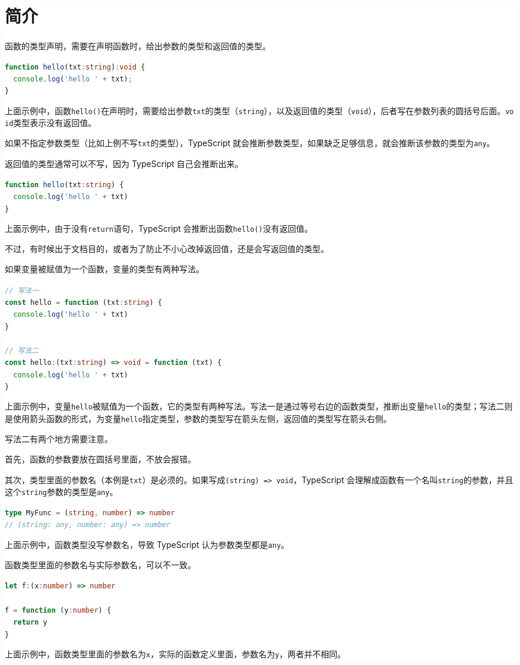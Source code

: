 

# 简介
函数的类型声明，需要在声明函数时，给出参数的类型和返回值的类型。
```ts
function hello(txt:string):void {
  console.log('hello ' + txt);
}
```
上面示例中，函数`hello()`在声明时，需要给出参数`txt`的类型（`string`），以及返回值的类型（`void`），后者写在参数列表的圆括号后面。`void`类型表示没有返回值。

如果不指定参数类型（比如上例不写`txt`的类型），TypeScript 就会推断参数类型，如果缺乏足够信息，就会推断该参数的类型为`any`。

返回值的类型通常可以不写，因为 TypeScript 自己会推断出来。
```ts
function hello(txt:string) {
  console.log('hello ' + txt)
}
```
上面示例中，由于没有`return`语句，TypeScript 会推断出函数`hello()`没有返回值。

不过，有时候出于文档目的，或者为了防止不小心改掉返回值，还是会写返回值的类型。

如果变量被赋值为一个函数，变量的类型有两种写法。
```ts
// 写法一
const hello = function (txt:string) {
  console.log('hello ' + txt)
}

// 写法二
const hello:(txt:string) => void = function (txt) {
  console.log('hello ' + txt)
}
```
上面示例中，变量`hello`被赋值为一个函数，它的类型有两种写法。写法一是通过等号右边的函数类型，推断出变量`hello`的类型；写法二则是使用箭头函数的形式，为变量`hello`指定类型，参数的类型写在箭头左侧，返回值的类型写在箭头右侧。

写法二有两个地方需要注意。

首先，函数的参数要放在圆括号里面，不放会报错。

其次，类型里面的参数名（本例是`txt`）是必须的。如果写成`(string) => void`，TypeScript 会理解成函数有一个名叫`string`的参数，并且这个`string`参数的类型是`any`。
```ts
type MyFunc = (string, number) => number
// (string: any, number: any) => number
```
上面示例中，函数类型没写参数名，导致 TypeScript 认为参数类型都是`any`。

函数类型里面的参数名与实际参数名，可以不一致。
```ts
let f:(x:number) => number
 
f = function (y:number) {
  return y
}
```
上面示例中，函数类型里面的参数名为`x`，实际的函数定义里面，参数名为`y`，两者并不相同。
